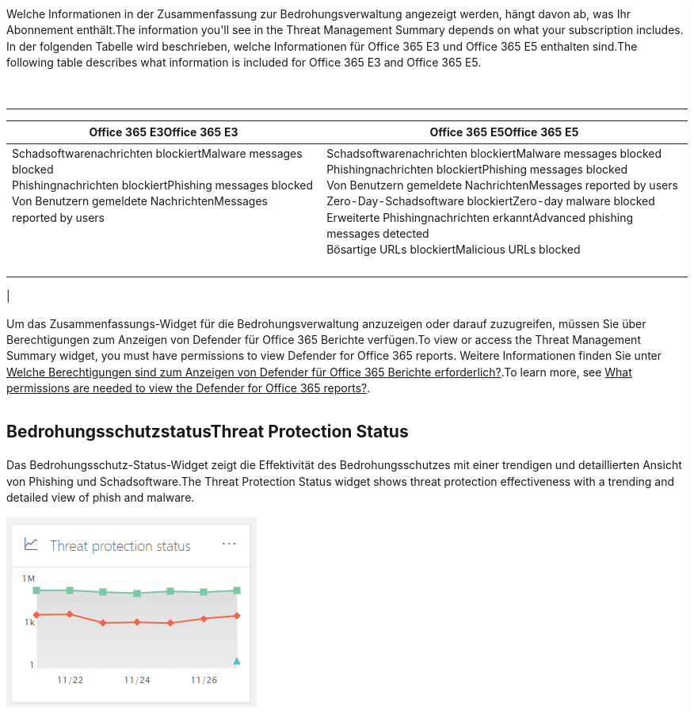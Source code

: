 <span data-ttu-id="65bbe-117">Welche Informationen in der Zusammenfassung zur Bedrohungsverwaltung angezeigt werden, hängt davon ab, was Ihr Abonnement enthält.</span><span class="sxs-lookup"><span data-stu-id="65bbe-117">The information you'll see in the Threat Management Summary depends on what your subscription includes.</span></span> <span data-ttu-id="65bbe-118">In der folgenden Tabelle wird beschrieben, welche Informationen für Office 365 E3 und Office 365 E5 enthalten sind.</span><span class="sxs-lookup"><span data-stu-id="65bbe-118">The following table describes what information is included for Office 365 E3 and Office 365 E5.</span></span>

<br>

****

|<span data-ttu-id="65bbe-119">Office 365 E3</span><span class="sxs-lookup"><span data-stu-id="65bbe-119">Office 365 E3</span></span>|<span data-ttu-id="65bbe-120">Office 365 E5</span><span class="sxs-lookup"><span data-stu-id="65bbe-120">Office 365 E5</span></span>|
|---|---|
|<span data-ttu-id="65bbe-121">Schadsoftwarenachrichten blockiert</span><span class="sxs-lookup"><span data-stu-id="65bbe-121">Malware messages blocked</span></span><br><span data-ttu-id="65bbe-122">Phishingnachrichten blockiert</span><span class="sxs-lookup"><span data-stu-id="65bbe-122">Phishing messages blocked</span></span><br><span data-ttu-id="65bbe-123">Von Benutzern gemeldete Nachrichten</span><span class="sxs-lookup"><span data-stu-id="65bbe-123">Messages reported by users</span></span><br><br><br><br>|<span data-ttu-id="65bbe-124">Schadsoftwarenachrichten blockiert</span><span class="sxs-lookup"><span data-stu-id="65bbe-124">Malware messages blocked</span></span><br><span data-ttu-id="65bbe-125">Phishingnachrichten blockiert</span><span class="sxs-lookup"><span data-stu-id="65bbe-125">Phishing messages blocked</span></span><br><span data-ttu-id="65bbe-126">Von Benutzern gemeldete Nachrichten</span><span class="sxs-lookup"><span data-stu-id="65bbe-126">Messages reported by users</span></span><br><span data-ttu-id="65bbe-127">Zero-Day-Schadsoftware blockiert</span><span class="sxs-lookup"><span data-stu-id="65bbe-127">Zero-day malware blocked</span></span><br><span data-ttu-id="65bbe-128">Erweiterte Phishingnachrichten erkannt</span><span class="sxs-lookup"><span data-stu-id="65bbe-128">Advanced phishing messages detected</span></span><br><span data-ttu-id="65bbe-129">Bösartige URLs blockiert</span><span class="sxs-lookup"><span data-stu-id="65bbe-129">Malicious URLs blocked</span></span>|
|

<span data-ttu-id="65bbe-130">Um das Zusammenfassungs-Widget für die Bedrohungsverwaltung anzuzeigen oder darauf zuzugreifen, müssen Sie über Berechtigungen zum Anzeigen von Defender für Office 365 Berichte verfügen.</span><span class="sxs-lookup"><span data-stu-id="65bbe-130">To view or access the Threat Management Summary widget, you must have permissions to view Defender for Office 365 reports.</span></span> <span data-ttu-id="65bbe-131">Weitere Informationen finden Sie unter [Welche Berechtigungen sind zum Anzeigen von Defender für Office 365 Berichte erforderlich?](view-reports-for-mdo.md#what-permissions-are-needed-to-view-the-defender-for-office-365-reports).</span><span class="sxs-lookup"><span data-stu-id="65bbe-131">To learn more, see [What permissions are needed to view the Defender for Office 365 reports?](view-reports-for-mdo.md#what-permissions-are-needed-to-view-the-defender-for-office-365-reports).</span></span>

## <a name="threat-protection-status"></a><span data-ttu-id="65bbe-132">Bedrohungsschutzstatus</span><span class="sxs-lookup"><span data-stu-id="65bbe-132">Threat Protection Status</span></span>

<span data-ttu-id="65bbe-133">Das Bedrohungsschutz-Status-Widget zeigt die Effektivität des Bedrohungsschutzes mit einer trendigen und detaillierten Ansicht von Phishing und Schadsoftware.</span><span class="sxs-lookup"><span data-stu-id="65bbe-133">The Threat Protection Status widget shows threat protection effectiveness with a trending and detailed view of phish and malware.</span></span>

![Bedrohungsschutz-Status-Widget](../../media/tpswidget.png)
